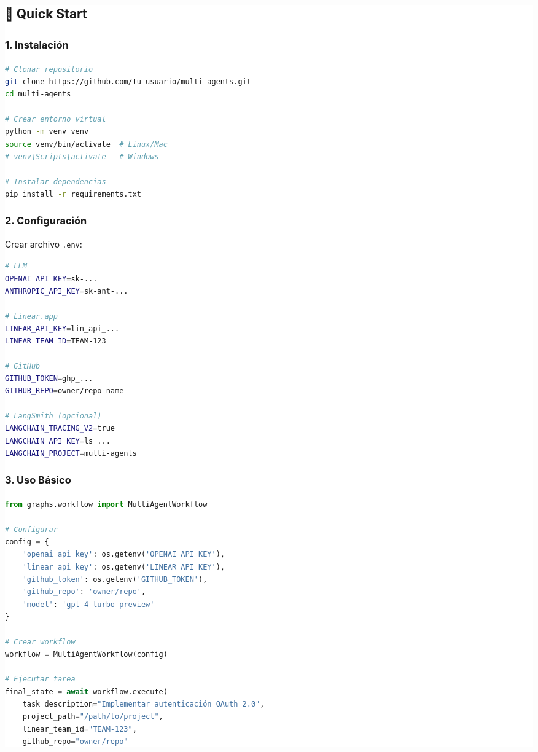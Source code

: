 ## 🚀 Quick Start

### 1. Instalación

```bash
# Clonar repositorio
git clone https://github.com/tu-usuario/multi-agents.git
cd multi-agents

# Crear entorno virtual
python -m venv venv
source venv/bin/activate  # Linux/Mac
# venv\Scripts\activate   # Windows

# Instalar dependencias
pip install -r requirements.txt
```

### 2. Configuración

Crear archivo `.env`:

```bash
# LLM
OPENAI_API_KEY=sk-...
ANTHROPIC_API_KEY=sk-ant-...

# Linear.app
LINEAR_API_KEY=lin_api_...
LINEAR_TEAM_ID=TEAM-123

# GitHub
GITHUB_TOKEN=ghp_...
GITHUB_REPO=owner/repo-name

# LangSmith (opcional)
LANGCHAIN_TRACING_V2=true
LANGCHAIN_API_KEY=ls_...
LANGCHAIN_PROJECT=multi-agents
```

### 3. Uso Básico

```python
from graphs.workflow import MultiAgentWorkflow

# Configurar
config = {
    'openai_api_key': os.getenv('OPENAI_API_KEY'),
    'linear_api_key': os.getenv('LINEAR_API_KEY'),
    'github_token': os.getenv('GITHUB_TOKEN'),
    'github_repo': 'owner/repo',
    'model': 'gpt-4-turbo-preview'
}

# Crear workflow
workflow = MultiAgentWorkflow(config)

# Ejecutar tarea
final_state = await workflow.execute(
    task_description="Implementar autenticación OAuth 2.0",
    project_path="/path/to/project",
    linear_team_id="TEAM-123",
    github_repo="owner/repo"
```